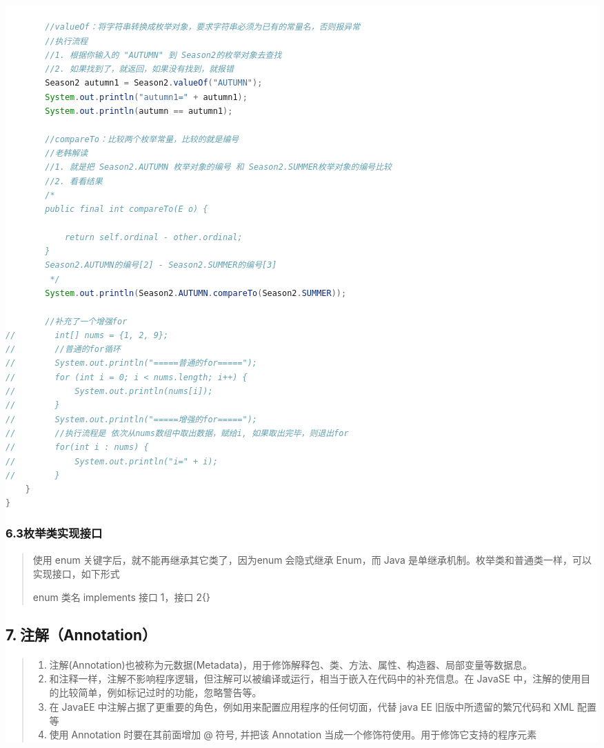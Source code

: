  ```java
 
         //valueOf：将字符串转换成枚举对象，要求字符串必须为已有的常量名，否则报异常
         //执行流程
         //1. 根据你输入的 "AUTUMN" 到 Season2的枚举对象去查找
         //2. 如果找到了，就返回，如果没有找到，就报错
         Season2 autumn1 = Season2.valueOf("AUTUMN");
         System.out.println("autumn1=" + autumn1);
         System.out.println(autumn == autumn1);
 
         //compareTo：比较两个枚举常量，比较的就是编号
         //老韩解读
         //1. 就是把 Season2.AUTUMN 枚举对象的编号 和 Season2.SUMMER枚举对象的编号比较
         //2. 看看结果
         /*
         public final int compareTo(E o) {
 
             return self.ordinal - other.ordinal;
         }
         Season2.AUTUMN的编号[2] - Season2.SUMMER的编号[3]
          */
         System.out.println(Season2.AUTUMN.compareTo(Season2.SUMMER));
 
         //补充了一个增强for
 //        int[] nums = {1, 2, 9};
 //        //普通的for循环
 //        System.out.println("=====普通的for=====");
 //        for (int i = 0; i < nums.length; i++) {
 //            System.out.println(nums[i]);
 //        }
 //        System.out.println("=====增强的for=====");
 //        //执行流程是 依次从nums数组中取出数据，赋给i, 如果取出完毕，则退出for
 //        for(int i : nums) {
 //            System.out.println("i=" + i);
 //        }
     }
 }
 ```

### 6.3枚举类实现接口

>使用 enum 关键字后，就不能再继承其它类了，因为enum 会隐式继承 Enum，而 Java 是单继承机制。枚举类和普通类一样，可以实现接口，如下形式
>
>enum 类名 implements 接口 1，接口 2{} 

## 7. 注解（Annotation）

> 1. 注解(Annotation)也被称为元数据(Metadata)，用于修饰解释包、类、方法、属性、构造器、局部变量等数据息。
> 2. 和注释一样，注解不影响程序逻辑，但注解可以被编译或运行，相当于嵌入在代码中的补充信息。在 JavaSE 中，注解的使用目的比较简单，例如标记过时的功能，忽略警告等。
> 3. 在 JavaEE 中注解占据了更重要的角色，例如用来配置应用程序的任何切面，代替 java EE 旧版中所遗留的繁冗代码和 XML 配置等
> 4. 使用 Annotation 时要在其前面增加 @ 符号, 并把该 Annotation 当成一个修饰符使用。用于修饰它支持的程序元素
